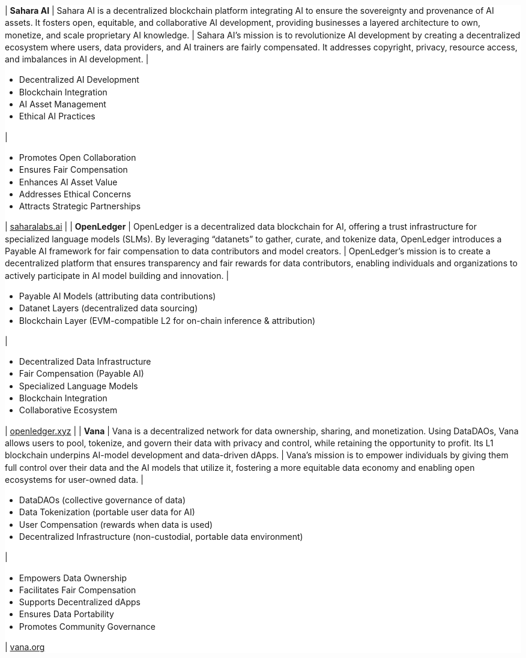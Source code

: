 | **Sahara AI**   | Sahara AI is a decentralized blockchain platform integrating AI to ensure the sovereignty and provenance of AI assets. It fosters open, equitable, and collaborative AI development, providing businesses a layered architecture to own, monetize, and scale proprietary AI knowledge.                          | Sahara AI’s mission is to revolutionize AI development by creating a decentralized ecosystem where users, data providers, and AI trainers are fairly compensated. It addresses copyright, privacy, resource access, and imbalances in AI development.                                               | <ul><li>Decentralized AI Development</li><li>Blockchain Integration</li><li>AI Asset Management</li><li>Ethical AI Practices</li></ul>                                                                                                                                                                                       | <ul><li>Promotes Open Collaboration</li><li>Ensures Fair Compensation</li><li>Enhances AI Asset Value</li><li>Addresses Ethical Concerns</li><li>Attracts Strategic Partnerships</li></ul>                                                                                                                                                                      | [saharalabs.ai](https://saharalabs.ai/)     |
| **OpenLedger**  | OpenLedger is a decentralized data blockchain for AI, offering a trust infrastructure for specialized language models (SLMs). By leveraging “datanets” to gather, curate, and tokenize data, OpenLedger introduces a Payable AI framework for fair compensation to data contributors and model creators.         | OpenLedger’s mission is to create a decentralized platform that ensures transparency and fair rewards for data contributors, enabling individuals and organizations to actively participate in AI model building and innovation.                                                                  | <ul><li>Payable AI Models (attributing data contributions)</li><li>Datanet Layers (decentralized data sourcing)</li><li>Blockchain Layer (EVM-compatible L2 for on-chain inference & attribution)</li></ul>                                                                                                                                           | <ul><li>Decentralized Data Infrastructure</li><li>Fair Compensation (Payable AI)</li><li>Specialized Language Models</li><li>Blockchain Integration</li><li>Collaborative Ecosystem</li></ul>                                                                                                                                                                 | [openledger.xyz](https://www.openledger.xyz/) |
| **Vana**        | Vana is a decentralized network for data ownership, sharing, and monetization. Using DataDAOs, Vana allows users to pool, tokenize, and govern their data with privacy and control, while retaining the opportunity to profit. Its L1 blockchain underpins AI-model development and data-driven dApps.            | Vana’s mission is to empower individuals by giving them full control over their data and the AI models that utilize it, fostering a more equitable data economy and enabling open ecosystems for user-owned data.                                                                                   | <ul><li>DataDAOs (collective governance of data)</li><li>Data Tokenization (portable user data for AI)</li><li>User Compensation (rewards when data is used)</li><li>Decentralized Infrastructure (non-custodial, portable data environment)</li></ul>                                                                      | <ul><li>Empowers Data Ownership</li><li>Facilitates Fair Compensation</li><li>Supports Decentralized dApps</li><li>Ensures Data Portability</li><li>Promotes Community Governance</li></ul>                                                                                                                                                                 | [vana.org](https://www.vana.org/)         